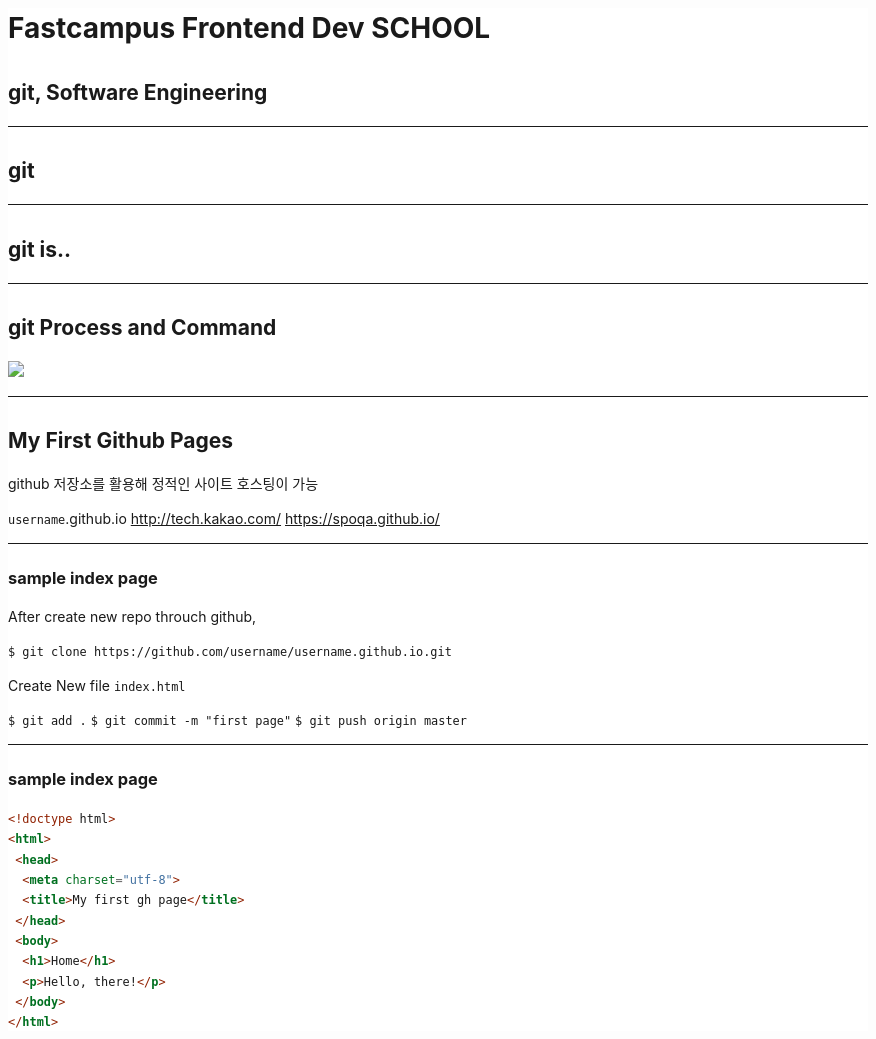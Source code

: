 # Fastcampus Frontend Dev SCHOOL
## git, Software Engineering

---


## git

---
## git is..

---
## git Process and Command
![](https://i.stack.imgur.com/MgaV9.png)

---
## My First Github Pages
github 저장소를 활용해 정적인 사이트 호스팅이 가능

`username`.github.io 
http://tech.kakao.com/
https://spoqa.github.io/

---
### sample index page
After create new repo throuch github,

`$ git clone https://github.com/username/username.github.io.git`

Create New file `index.html`

`$ git add .`
`$ git commit -m "first page"`
`$ git push origin master`

---
### sample index page
```html
<!doctype html>
<html>
 <head>
  <meta charset="utf-8">
  <title>My first gh page</title>
 </head>
 <body>
  <h1>Home</h1>
  <p>Hello, there!</p>
 </body>
</html>
```
